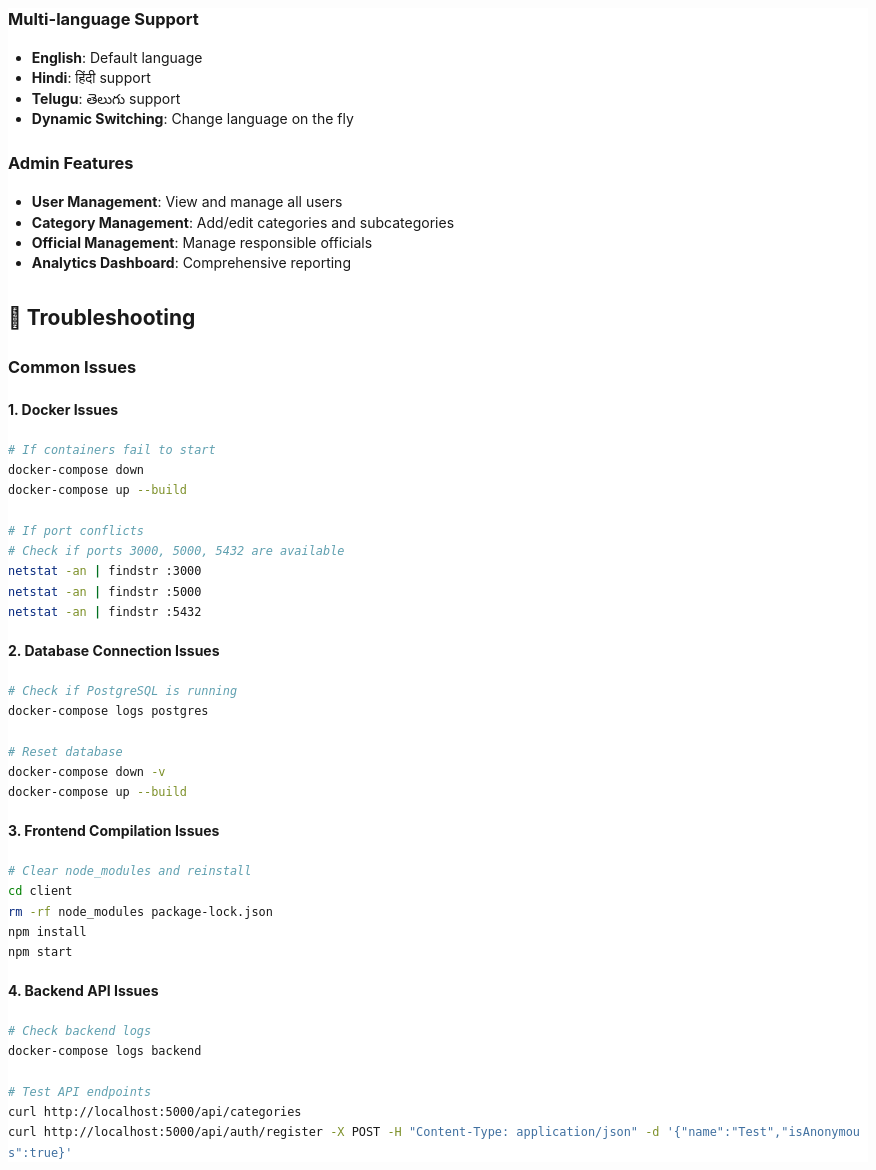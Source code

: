 ### Multi-language Support
- **English**: Default language
- **Hindi**: हिंदी support
- **Telugu**: తెలుగు support
- **Dynamic Switching**: Change language on the fly

### Admin Features
- **User Management**: View and manage all users
- **Category Management**: Add/edit categories and subcategories
- **Official Management**: Manage responsible officials
- **Analytics Dashboard**: Comprehensive reporting

## 🐛 Troubleshooting

### Common Issues

#### 1. Docker Issues
```bash
# If containers fail to start
docker-compose down
docker-compose up --build

# If port conflicts
# Check if ports 3000, 5000, 5432 are available
netstat -an | findstr :3000
netstat -an | findstr :5000
netstat -an | findstr :5432
```

#### 2. Database Connection Issues
```bash
# Check if PostgreSQL is running
docker-compose logs postgres

# Reset database
docker-compose down -v
docker-compose up --build
```

#### 3. Frontend Compilation Issues
```bash
# Clear node_modules and reinstall
cd client
rm -rf node_modules package-lock.json
npm install
npm start
```

#### 4. Backend API Issues
```bash
# Check backend logs
docker-compose logs backend

# Test API endpoints
curl http://localhost:5000/api/categories
curl http://localhost:5000/api/auth/register -X POST -H "Content-Type: application/json" -d '{"name":"Test","isAnonymous":true}'
```
